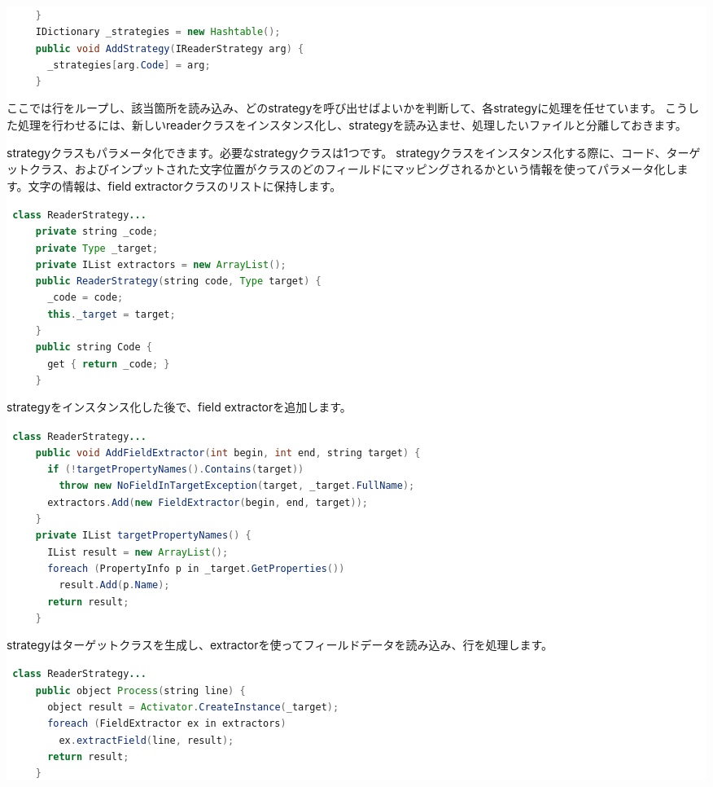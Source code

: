 ```java
     }
     IDictionary _strategies = new Hashtable();
     public void AddStrategy(IReaderStrategy arg) {
       _strategies[arg.Code] = arg;
     }
```

ここでは行をループし、該当箇所を読み込み、どのstrategyを呼び出せばよいかを判断して、各strategyに処理を任せています。
こうした処理を行わせるには、新しいreaderクラスをインスタンス化し、strategyを読み込ませ、処理したいファイルと分離しておきます。

strategyクラスもパラメータ化できます。必要なstrategyクラスは1つです。
strategyクラスをインスタンス化する際に、コード、ターゲットクラス、およびインプットされた文字位置がクラスのどのフィールドにマッピングされるかという情報を使ってパラメータ化します。文字の情報は、field extractorクラスのリストに保持します。

```java
 class ReaderStrategy...
     private string _code;
     private Type _target;
     private IList extractors = new ArrayList();
     public ReaderStrategy(string code, Type target) {
       _code = code;
       this._target = target;
     }
     public string Code {
       get { return _code; }
     }
```

strategyをインスタンス化した後で、field extractorを追加します。

```java
 class ReaderStrategy...
     public void AddFieldExtractor(int begin, int end, string target) {
       if (!targetPropertyNames().Contains(target)) 
         throw new NoFieldInTargetException(target, _target.FullName);
       extractors.Add(new FieldExtractor(begin, end, target));
     }
     private IList targetPropertyNames() {
       IList result = new ArrayList();
       foreach (PropertyInfo p in _target.GetProperties())
         result.Add(p.Name);
       return result;
     }
```

strategyはターゲットクラスを生成し、extractorを使ってフィールドデータを読み込み、行を処理します。

```java
 class ReaderStrategy...
     public object Process(string line) {
       object result = Activator.CreateInstance(_target);
       foreach (FieldExtractor ex in extractors)
         ex.extractField(line, result);
       return result;
     }
```


[^1]: 訳注：コメント行は0から始まっているから分かりにくいです。